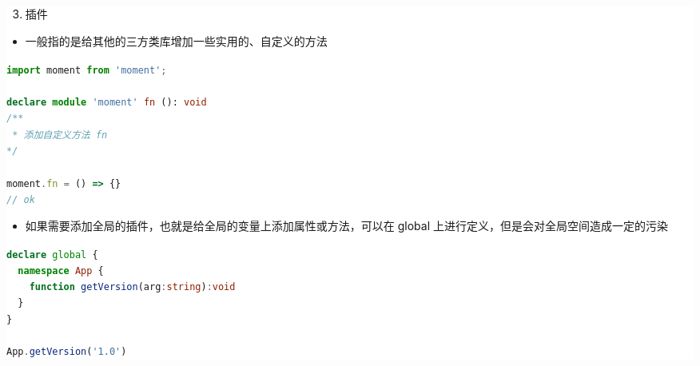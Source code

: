 3. 插件
- 一般指的是给其他的三方类库增加一些实用的、自定义的方法

```ts
import moment from 'moment';

declare module 'moment' fn (): void
/** 
 * 添加自定义方法 fn
*/

moment.fn = () => {}
// ok
```

- 如果需要添加全局的插件，也就是给全局的变量上添加属性或方法，可以在 global 上进行定义，但是会对全局空间造成一定的污染

```ts
declare global {
  namespace App {
    function getVersion(arg:string):void
  }
}

App.getVersion('1.0')
```